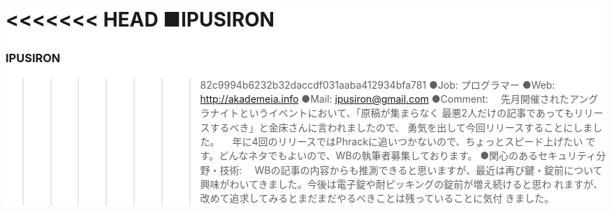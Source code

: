 
<<<<<<< HEAD
■IPUSIRON
=======
### IPUSIRON
>>>>>>> 82c9994b6232b32daccdf031aaba412934bfa781
●Job: プログラマー
●Web: http://akademeia.info
●Mail: ipusiron@gmail.com
●Comment:
　先月開催されたアングラナイトというイベントにおいて、「原稿が集まらなく
最悪2人だけの記事であってもリリースするべき」と金床さんに言われましたので、
勇気を出して今回リリースすることにしました。
　年に4回のリリースではPhrackに追いつかないので、ちょっとスピード上げたい
です。どんなネタでもよいので、WBの執筆者募集しております。
●関心のあるセキュリティ分野・技術:
　WBの記事の内容からも推測できると思いますが、最近は再び鍵・錠前について
興味がわいてきました。今後は電子錠や耐ピッキングの錠前が増え続けると思わ
れますが、改めて追求してみるとまだまだやるべきことは残っていることに気付
きました。

